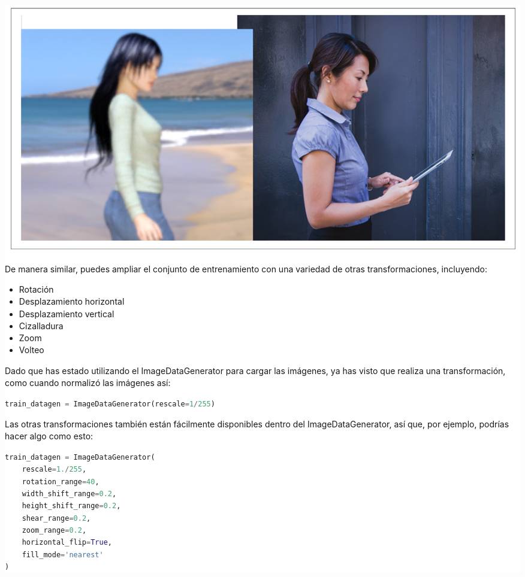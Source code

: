 ![Figura 3-12. Haciendo zoom en los datos del conjunto de entrenamiento](./assets/markdown/IA_and_Machine_Learning_for_Coders/img/figure3.12.png)

De manera similar, puedes ampliar el conjunto de entrenamiento con una variedad de otras transformaciones, incluyendo:

- Rotación
- Desplazamiento horizontal
- Desplazamiento vertical
- Cizalladura
- Zoom
- Volteo

Dado que has estado utilizando el ImageDataGenerator para cargar las imágenes, ya has visto que realiza una transformación, como cuando normalizó las imágenes así:

```python
train_datagen = ImageDataGenerator(rescale=1/255)
```

Las otras transformaciones también están fácilmente disponibles dentro del ImageDataGenerator, así que, por ejemplo, podrías hacer algo como esto:

```python
train_datagen = ImageDataGenerator(
    rescale=1./255,
    rotation_range=40,
    width_shift_range=0.2,
    height_shift_range=0.2,
    shear_range=0.2,
    zoom_range=0.2,
    horizontal_flip=True,
    fill_mode='nearest'
)
```
